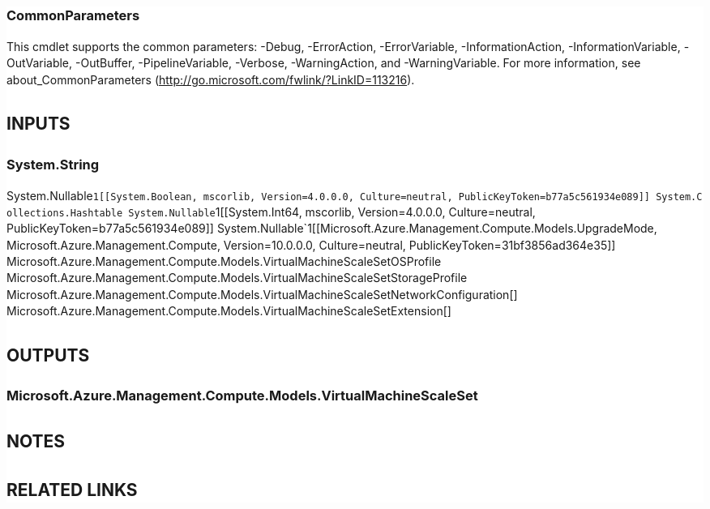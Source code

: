 ### CommonParameters
This cmdlet supports the common parameters: -Debug, -ErrorAction, -ErrorVariable, -InformationAction, -InformationVariable, -OutVariable, -OutBuffer, -PipelineVariable, -Verbose, -WarningAction, and -WarningVariable. For more information, see about_CommonParameters (http://go.microsoft.com/fwlink/?LinkID=113216).

## INPUTS

### System.String
System.Nullable`1[[System.Boolean, mscorlib, Version=4.0.0.0, Culture=neutral, PublicKeyToken=b77a5c561934e089]]
System.Collections.Hashtable
System.Nullable`1[[System.Int64, mscorlib, Version=4.0.0.0, Culture=neutral, PublicKeyToken=b77a5c561934e089]]
System.Nullable`1[[Microsoft.Azure.Management.Compute.Models.UpgradeMode, Microsoft.Azure.Management.Compute, Version=10.0.0.0, Culture=neutral, PublicKeyToken=31bf3856ad364e35]]
Microsoft.Azure.Management.Compute.Models.VirtualMachineScaleSetOSProfile
Microsoft.Azure.Management.Compute.Models.VirtualMachineScaleSetStorageProfile
Microsoft.Azure.Management.Compute.Models.VirtualMachineScaleSetNetworkConfiguration[]
Microsoft.Azure.Management.Compute.Models.VirtualMachineScaleSetExtension[]

## OUTPUTS

### Microsoft.Azure.Management.Compute.Models.VirtualMachineScaleSet

## NOTES

## RELATED LINKS

